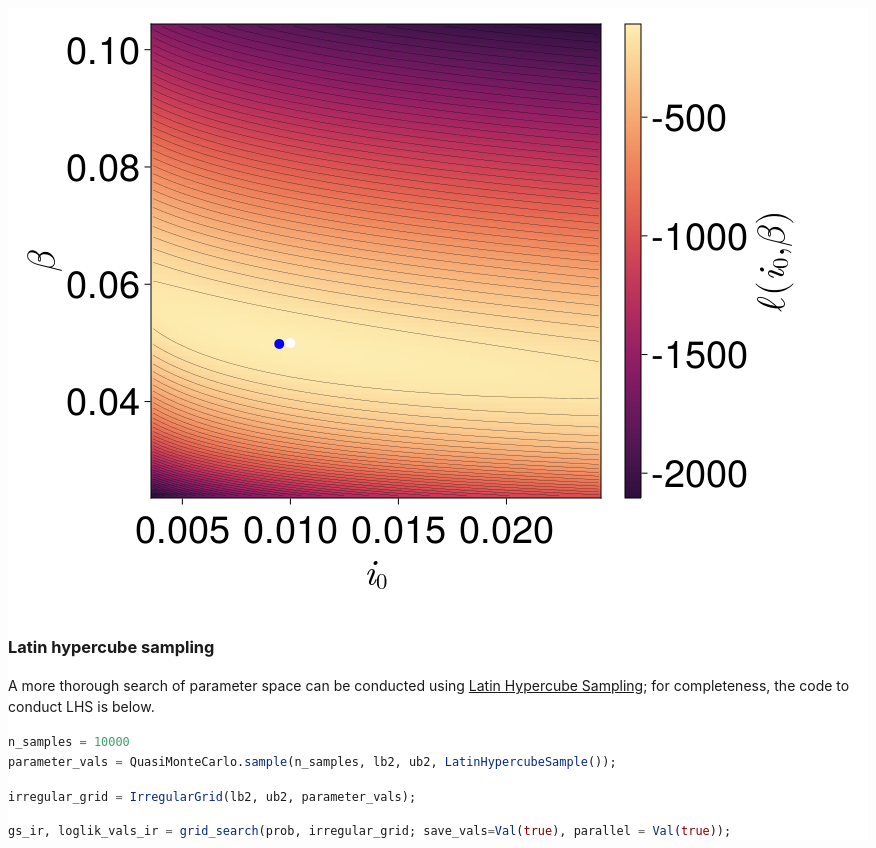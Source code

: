 ![](figures/ode_profilelikelihood_22_1.png)



### Latin hypercube sampling

A more thorough search of parameter space can be conducted using [Latin Hypercube Sampling](https://en.wikipedia.org/wiki/Latin_hypercube_sampling); for completeness, the code to conduct LHS is below.

```julia
n_samples = 10000
parameter_vals = QuasiMonteCarlo.sample(n_samples, lb2, ub2, LatinHypercubeSample());
```


```julia
irregular_grid = IrregularGrid(lb2, ub2, parameter_vals);
```


```julia
gs_ir, loglik_vals_ir = grid_search(prob, irregular_grid; save_vals=Val(true), parallel = Val(true));
```
